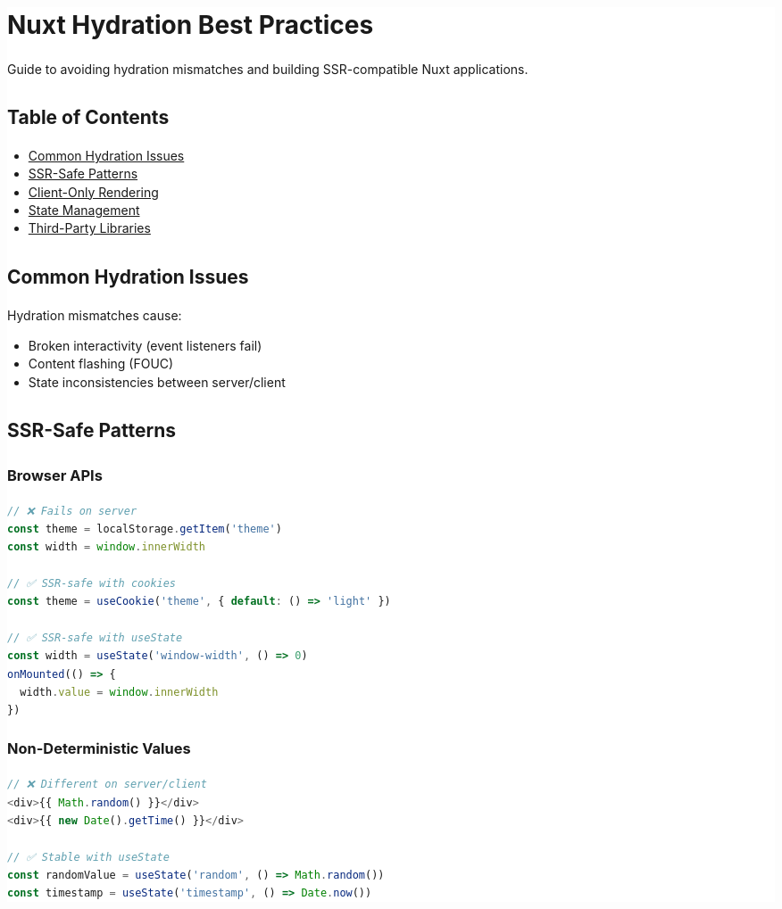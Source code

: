 # Nuxt Hydration Best Practices

Guide to avoiding hydration mismatches and building SSR-compatible Nuxt applications.

## Table of Contents

- [Common Hydration Issues](#common-hydration-issues)
- [SSR-Safe Patterns](#ssr-safe-patterns)
- [Client-Only Rendering](#client-only-rendering)
- [State Management](#state-management)
- [Third-Party Libraries](#third-party-libraries)

## Common Hydration Issues

Hydration mismatches cause:
- Broken interactivity (event listeners fail)
- Content flashing (FOUC)
- State inconsistencies between server/client

## SSR-Safe Patterns

### Browser APIs

```typescript
// ❌ Fails on server
const theme = localStorage.getItem('theme')
const width = window.innerWidth

// ✅ SSR-safe with cookies
const theme = useCookie('theme', { default: () => 'light' })

// ✅ SSR-safe with useState
const width = useState('window-width', () => 0)
onMounted(() => {
  width.value = window.innerWidth
})
```

### Non-Deterministic Values

```typescript
// ❌ Different on server/client
<div>{{ Math.random() }}</div>
<div>{{ new Date().getTime() }}</div>

// ✅ Stable with useState
const randomValue = useState('random', () => Math.random())
const timestamp = useState('timestamp', () => Date.now())
```

